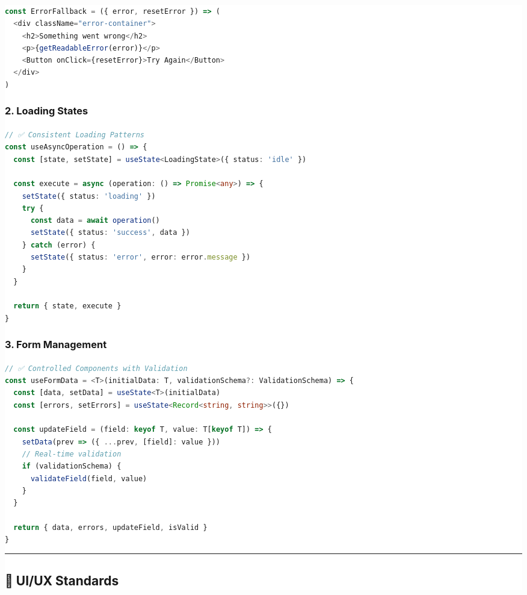 ```typescript
const ErrorFallback = ({ error, resetError }) => (
  <div className="error-container">
    <h2>Something went wrong</h2>
    <p>{getReadableError(error)}</p>
    <Button onClick={resetError}>Try Again</Button>
  </div>
)
```

### **2. Loading States**
```typescript
// ✅ Consistent Loading Patterns
const useAsyncOperation = () => {
  const [state, setState] = useState<LoadingState>({ status: 'idle' })
  
  const execute = async (operation: () => Promise<any>) => {
    setState({ status: 'loading' })
    try {
      const data = await operation()
      setState({ status: 'success', data })
    } catch (error) {
      setState({ status: 'error', error: error.message })
    }
  }
  
  return { state, execute }
}
```

### **3. Form Management**
```typescript
// ✅ Controlled Components with Validation
const useFormData = <T>(initialData: T, validationSchema?: ValidationSchema) => {
  const [data, setData] = useState<T>(initialData)
  const [errors, setErrors] = useState<Record<string, string>>({})
  
  const updateField = (field: keyof T, value: T[keyof T]) => {
    setData(prev => ({ ...prev, [field]: value }))
    // Real-time validation
    if (validationSchema) {
      validateField(field, value)
    }
  }
  
  return { data, errors, updateField, isValid }
}
```

---

## 🎨 **UI/UX Standards**
